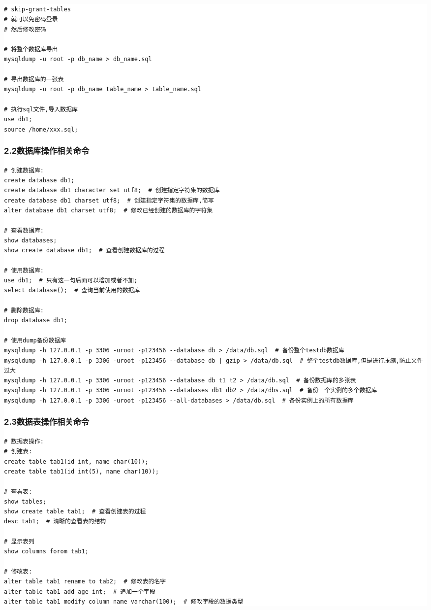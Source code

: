 ```shell
# skip-grant-tables
# 就可以免密码登录
# 然后修改密码

# 将整个数据库导出
mysqldump -u root -p db_name > db_name.sql

# 导出数据库的一张表
mysqldump -u root -p db_name table_name > table_name.sql

# 执行sql文件,导入数据库
use db1;
source /home/xxx.sql;
```

### 2.2数据库操作相关命令

```shell
# 创建数据库:
create database db1;
create database db1 character set utf8;  # 创建指定字符集的数据库
create database db1 charset utf8;  # 创建指定字符集的数据库,简写
alter database db1 charset utf8;  # 修改已经创建的数据库的字符集

# 查看数据库:
show databases;
show create database db1;  # 查看创建数据库的过程

# 使用数据库:
use db1;  # 只有这一句后面可以增加或者不加;
select database();  # 查询当前使用的数据库

# 删除数据库:
drop database db1;

# 使用dump备份数据库
mysqldump -h 127.0.0.1 -p 3306 -uroot -p123456 --database db > /data/db.sql  # 备份整个testdb数据库
mysqldump -h 127.0.0.1 -p 3306 -uroot -p123456 --database db | gzip > /data/db.sql  # 整个testdb数据库,但是进行压缩,防止文件过大
mysqldump -h 127.0.0.1 -p 3306 -uroot -p123456 --database db t1 t2 > /data/db.sql  # 备份数据库的多张表
mysqldump -h 127.0.0.1 -p 3306 -uroot -p123456 --databases db1 db2 > /data/dbs.sql  # 备份一个实例的多个数据库
mysqldump -h 127.0.0.1 -p 3306 -uroot -p123456 --all-databases > /data/db.sql  # 备份实例上的所有数据库
```

### 2.3数据表操作相关命令

```shell
# 数据表操作:
# 创建表:
create table tab1(id int, name char(10));
create table tab1(id int(5), name char(10));

# 查看表:
show tables;
show create table tab1;  # 查看创建表的过程
desc tab1;  # 清晰的查看表的结构

# 显示表列
show columns forom tab1;

# 修改表:
alter table tab1 rename to tab2;  # 修改表的名字
alter table tab1 add age int;  # 追加一个字段
alter table tab1 modify column name varchar(100);  # 修改字段的数据类型
```
